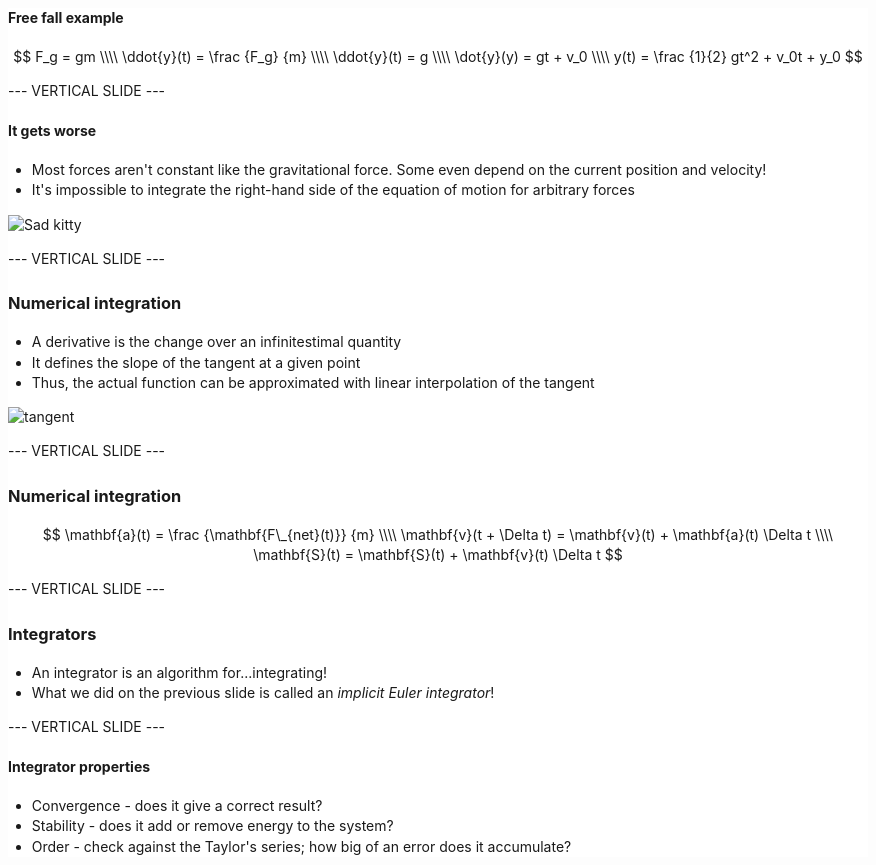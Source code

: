 #### Free fall example

$$
F_g = gm \\\\
\ddot{y}(t) = \frac {F_g} {m} \\\\
\ddot{y}(t) = g \\\\
\dot{y}(y) = gt + v_0 \\\\
y(t) = \frac {1}{2} gt^2 + v_0t + y_0
$$ 

--- VERTICAL SLIDE ---

#### It gets worse

* Most forces aren't constant like the gravitational force. Some even depend on the current position and velocity!
* It's impossible to integrate the right-hand side of the equation of motion for arbitrary forces

![Sad kitty](https://greatjake1958.files.wordpress.com/2010/12/sad-kitty.jpg)

--- VERTICAL SLIDE ---

### Numerical integration

* A derivative is the change over an infinitestimal quantity
* It defines the slope of the tangent at a given point
* Thus, the actual function can be approximated with linear interpolation of the tangent

![tangent](https://upload.wikimedia.org/wikipedia/commons/thumb/d/d4/Tangent_derivative_calculusdia.svg/561px-Tangent_derivative_calculusdia.svg.png)

--- VERTICAL SLIDE ---

### Numerical integration

$$
\mathbf{a}(t) = \frac {\mathbf{F\_{net}(t)}} {m} \\\\
\mathbf{v}(t + \Delta t) = \mathbf{v}(t) + \mathbf{a}(t) \Delta t \\\\
\mathbf{S}(t) = \mathbf{S}(t) + \mathbf{v}(t) \Delta t
$$

--- VERTICAL SLIDE ---

### Integrators

* An integrator is an algorithm for...integrating!
* What we did on the previous slide is called an *implicit Euler integrator*!

--- VERTICAL SLIDE ---

#### Integrator properties

* Convergence - does it give a correct result?
* Stability - does it add or remove energy to the system?
* Order - check against the Taylor's series; how big of an error does it accumulate?
